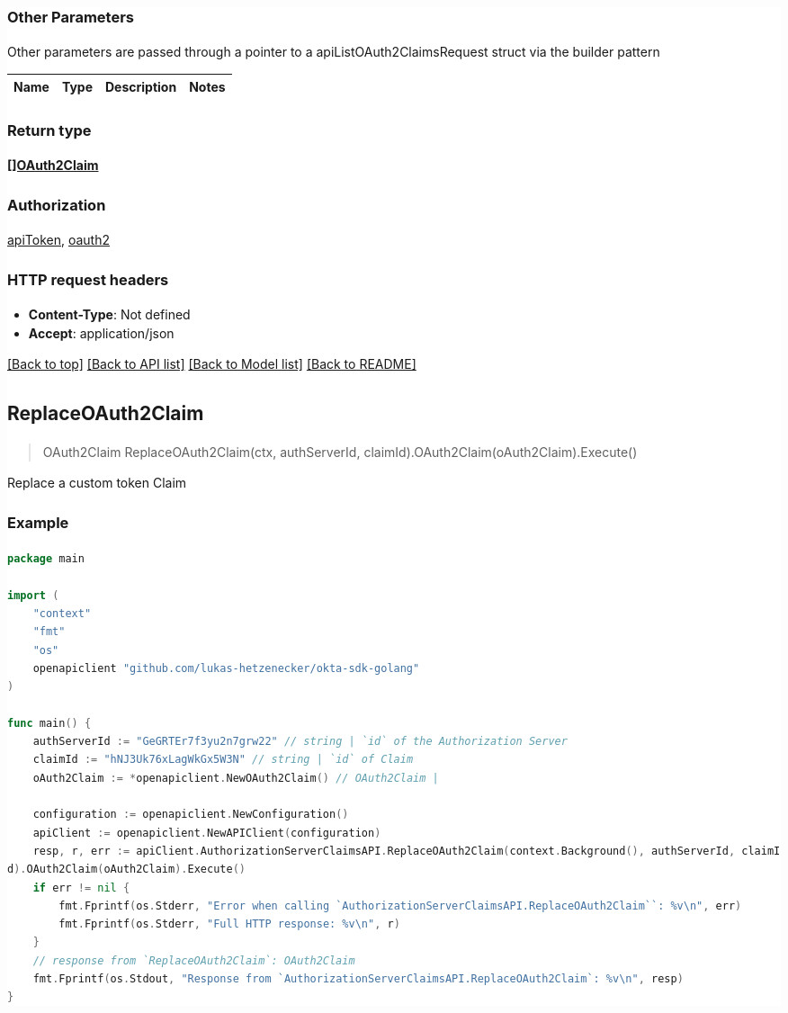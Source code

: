 ### Other Parameters

Other parameters are passed through a pointer to a apiListOAuth2ClaimsRequest struct via the builder pattern


Name | Type | Description  | Notes
------------- | ------------- | ------------- | -------------


### Return type

[**[]OAuth2Claim**](OAuth2Claim.md)

### Authorization

[apiToken](../README.md#apiToken), [oauth2](../README.md#oauth2)

### HTTP request headers

- **Content-Type**: Not defined
- **Accept**: application/json

[[Back to top]](#) [[Back to API list]](../README.md#documentation-for-api-endpoints)
[[Back to Model list]](../README.md#documentation-for-models)
[[Back to README]](../README.md)


## ReplaceOAuth2Claim

> OAuth2Claim ReplaceOAuth2Claim(ctx, authServerId, claimId).OAuth2Claim(oAuth2Claim).Execute()

Replace a custom token Claim



### Example

```go
package main

import (
    "context"
    "fmt"
    "os"
    openapiclient "github.com/lukas-hetzenecker/okta-sdk-golang"
)

func main() {
    authServerId := "GeGRTEr7f3yu2n7grw22" // string | `id` of the Authorization Server
    claimId := "hNJ3Uk76xLagWkGx5W3N" // string | `id` of Claim
    oAuth2Claim := *openapiclient.NewOAuth2Claim() // OAuth2Claim | 

    configuration := openapiclient.NewConfiguration()
    apiClient := openapiclient.NewAPIClient(configuration)
    resp, r, err := apiClient.AuthorizationServerClaimsAPI.ReplaceOAuth2Claim(context.Background(), authServerId, claimId).OAuth2Claim(oAuth2Claim).Execute()
    if err != nil {
        fmt.Fprintf(os.Stderr, "Error when calling `AuthorizationServerClaimsAPI.ReplaceOAuth2Claim``: %v\n", err)
        fmt.Fprintf(os.Stderr, "Full HTTP response: %v\n", r)
    }
    // response from `ReplaceOAuth2Claim`: OAuth2Claim
    fmt.Fprintf(os.Stdout, "Response from `AuthorizationServerClaimsAPI.ReplaceOAuth2Claim`: %v\n", resp)
}
```
